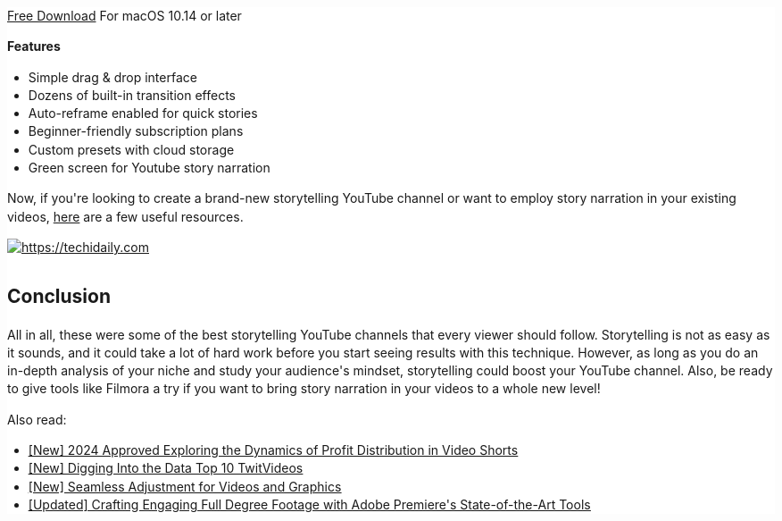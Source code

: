 [Free Download](https://tools.techidaily.com/wondershare/filmora/download/) For macOS 10.14 or later

**Features**

* Simple drag & drop interface
* Dozens of built-in transition effects
* Auto-reframe enabled for quick stories
* Beginner-friendly subscription plans
* Custom presets with cloud storage
* Green screen for Youtube story narration

Now, if you're looking to create a brand-new storytelling YouTube channel or want to employ story narration in your existing videos, [here](https://www.google.com/url?q=https://filmora.wondershare.com/resource.html&sa=D&source=docs&ust=1666700190742996&usg=AOvVaw01TH0dbzmHxEp38OecWmSH) are a few useful resources.


<a href="https://aligracehair.sjv.io/c/5597632/2135413/19272" target="_top" id="2135413">
  <img src="//a.impactradius-go.com/display-ad/19272-2135413" border="0" alt="https://techidaily.com" width="300" height="90"/>
</a>
<img height="0" width="0" src="https://aligracehair.sjv.io/i/5597632/2135413/19272" style="position:absolute;visibility:hidden;" border="0" />

## Conclusion

All in all, these were some of the best storytelling YouTube channels that every viewer should follow. Storytelling is not as easy as it sounds, and it could take a lot of hard work before you start seeing results with this technique. However, as long as you do an in-depth analysis of your niche and study your audience's mindset, storytelling could boost your YouTube channel. Also, be ready to give tools like Filmora a try if you want to bring story narration in your videos to a whole new level!

<ins class="adsbygoogle"
     style="display:block"
     data-ad-format="autorelaxed"
     data-ad-client="ca-pub-7571918770474297"
     data-ad-slot="1223367746"></ins>

<ins class="adsbygoogle"
     style="display:block"
     data-ad-format="autorelaxed"
     data-ad-client="ca-pub-7571918770474297"
     data-ad-slot="1223367746"></ins>



<ins class="adsbygoogle"
     style="display:block"
     data-ad-client="ca-pub-7571918770474297"
     data-ad-slot="8358498916"
     data-ad-format="auto"
     data-full-width-responsive="true"></ins>


<span class="atpl-alsoreadstyle">Also read:</span>
<div><ul>
<li><a href="https://eaxpv-info.techidaily.com/new-2024-approved-exploring-the-dynamics-of-profit-distribution-in-video-shorts/"><u>[New] 2024 Approved Exploring the Dynamics of Profit Distribution in Video Shorts</u></a></li>
<li><a href="https://twitter-videos.techidaily.com/new-digging-into-the-data-top-10-twitvideos/"><u>[New] Digging Into the Data Top 10 TwitVideos</u></a></li>
<li><a href="https://extra-approaches.techidaily.com/new-seamless-adjustment-for-videos-and-graphics/"><u>[New] Seamless Adjustment for Videos and Graphics</u></a></li>
<li><a href="https://extra-tips.techidaily.com/updated-crafting-engaging-full-degree-footage-with-adobe-premieres-state-of-the-art-tools/"><u>[Updated] Crafting Engaging Full Degree Footage with Adobe Premiere's State-of-the-Art Tools</u></a></li>